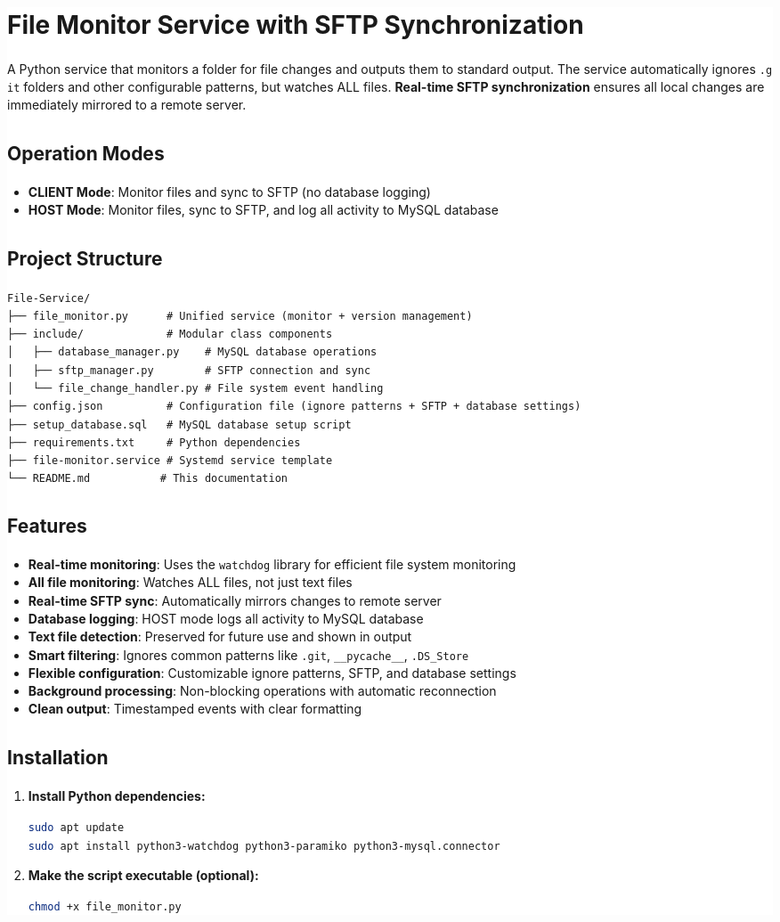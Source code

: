 # File Monitor Service with SFTP Synchronization

A Python service that monitors a folder for file changes and outputs them to standard output. The service automatically ignores `.git` folders and other configurable patterns, but watches ALL files. **Real-time SFTP synchronization** ensures all local changes are immediately mirrored to a remote server.

## Operation Modes

- **CLIENT Mode**: Monitor files and sync to SFTP (no database logging)
- **HOST Mode**: Monitor files, sync to SFTP, and log all activity to MySQL database

## Project Structure

```
File-Service/
├── file_monitor.py      # Unified service (monitor + version management)
├── include/             # Modular class components
│   ├── database_manager.py    # MySQL database operations
│   ├── sftp_manager.py        # SFTP connection and sync
│   └── file_change_handler.py # File system event handling
├── config.json          # Configuration file (ignore patterns + SFTP + database settings)
├── setup_database.sql   # MySQL database setup script
├── requirements.txt     # Python dependencies
├── file-monitor.service # Systemd service template
└── README.md           # This documentation
```

## Features

- **Real-time monitoring**: Uses the `watchdog` library for efficient file system monitoring
- **All file monitoring**: Watches ALL files, not just text files
- **Real-time SFTP sync**: Automatically mirrors changes to remote server
- **Database logging**: HOST mode logs all activity to MySQL database
- **Text file detection**: Preserved for future use and shown in output
- **Smart filtering**: Ignores common patterns like `.git`, `__pycache__`, `.DS_Store`
- **Flexible configuration**: Customizable ignore patterns, SFTP, and database settings
- **Background processing**: Non-blocking operations with automatic reconnection
- **Clean output**: Timestamped events with clear formatting

## Installation

1. **Install Python dependencies:**
   ```bash
   sudo apt update
   sudo apt install python3-watchdog python3-paramiko python3-mysql.connector
   ```

2. **Make the script executable (optional):**
   ```bash
   chmod +x file_monitor.py
   ```
